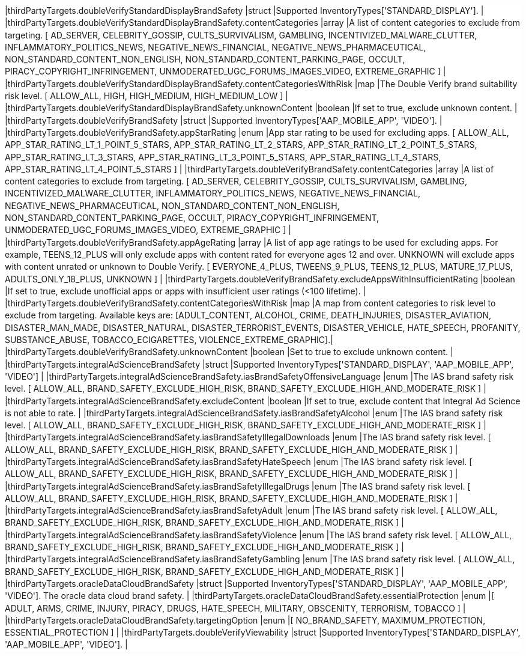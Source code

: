 |thirdPartyTargets.doubleVerifyStandardDisplayBrandSafety	|struct	|Supported InventoryTypes['STANDARD\_DISPLAY'].	|
|thirdPartyTargets.doubleVerifyStandardDisplayBrandSafety.contentCategories	|array	|A list of content categories to exclude from targeting. [ AD\_SERVER, CELEBRITY\_GOSSIP, CULTS\_SURVIVALISM, GAMBLING, INCENTIVIZED\_MALWARE\_CLUTTER, INFLAMMATORY\_POLITICS\_NEWS, NEGATIVE\_NEWS\_FINANCIAL, NEGATIVE\_NEWS\_PHARMACEUTICAL, NON\_STANDARD\_CONTENT\_NON\_ENGLISH, NON\_STANDARD\_CONTENT\_PARKING\_PAGE, OCCULT, PIRACY\_COPYRIGHT\_INFRINGEMENT, UNMODERATED\_UGC\_FORUMS\_IMAGES\_VIDEO, EXTREME\_GRAPHIC ]	|
|thirdPartyTargets.doubleVerifyStandardDisplayBrandSafety.contentCategoriesWithRisk	|map	|The Double Verify brand suitability risk level. [ ALLOW\_ALL, HIGH, HIGH\_MEDIUM, HIGH\_MEDIUM\_LOW ]	|
|thirdPartyTargets.doubleVerifyStandardDisplayBrandSafety.unknownContent	|boolean	|If set to true, exclude unknown content.	|
|thirdPartyTargets.doubleVerifyBrandSafety	|struct	|Supported InventoryTypes['AAP\_MOBILE\_APP', 'VIDEO'].	|
|thirdPartyTargets.doubleVerifyBrandSafety.appStarRating	|enum	|App star rating to be used for excluding apps. [ ALLOW\_ALL, APP\_STAR\_RATING\_LT\_1\_POINT\_5\_STARS, APP\_STAR\_RATING\_LT\_2\_STARS, APP\_STAR\_RATING\_LT\_2\_POINT\_5\_STARS, APP\_STAR\_RATING\_LT\_3\_STARS, APP\_STAR\_RATING\_LT\_3\_POINT\_5\_STARS, APP\_STAR\_RATING\_LT\_4\_STARS, APP\_STAR\_RATING\_LT\_4\_POINT\_5\_STARS ]	|
|thirdPartyTargets.doubleVerifyBrandSafety.contentCategories	|array	|A list of content categories to exclude from targeting. [ AD\_SERVER, CELEBRITY\_GOSSIP, CULTS\_SURVIVALISM, GAMBLING, INCENTIVIZED\_MALWARE\_CLUTTER, INFLAMMATORY\_POLITICS\_NEWS, NEGATIVE\_NEWS\_FINANCIAL, NEGATIVE\_NEWS\_PHARMACEUTICAL, NON\_STANDARD\_CONTENT\_NON\_ENGLISH, NON\_STANDARD\_CONTENT\_PARKING\_PAGE, OCCULT, PIRACY\_COPYRIGHT\_INFRINGEMENT, UNMODERATED\_UGC\_FORUMS\_IMAGES\_VIDEO, EXTREME\_GRAPHIC ]	|
|thirdPartyTargets.doubleVerifyBrandSafety.appAgeRating	|array	|A list of app age ratings to be used for excluding apps. For example, TEENS\_12\_PLUS will only exclude apps with content rated for everyone ages 12 and over. UNKNOWN will exclude apps with content unrated or unknown to Double Verify. [ EVERYONE\_4\_PLUS, TWEENS\_9\_PLUS, TEENS\_12\_PLUS, MATURE\_17\_PLUS, ADULTS\_ONLY\_18\_PLUS, UNKNOWN ]	|
|thirdPartyTargets.doubleVerifyBrandSafety.excludeAppsWithInsufficientRating	|boolean	|If set to true, exclude unofficial apps or apps with insufficient user ratings (<100 lifetime).	|
|thirdPartyTargets.doubleVerifyBrandSafety.contentCategoriesWithRisk	|map	|A map from content categories to risk level to exclude from targeting. Available keys are: [ADULT\_CONTENT, ALCOHOL, CRIME, DEATH\_INJURIES, DISASTER\_AVIATION, DISASTER\_MAN\_MADE, DISASTER\_NATURAL, DISASTER\_TERRORIST\_EVENTS, DISASTER\_VEHICLE, HATE\_SPEECH, PROFANITY, SUBSTANCE\_ABUSE, TOBACCO\_ECIGARETTES, VIOLENCE\_EXTREME\_GRAPHIC].|
|thirdPartyTargets.doubleVerifyBrandSafety.unknownContent	|boolean	|Set to true to exclude unknown content.	|
|thirdPartyTargets.integralAdScienceBrandSafety	|struct	|Supported InventoryTypes['STANDARD\_DISPLAY', 'AAP\_MOBILE\_APP', 'VIDEO']	|
|thirdPartyTargets.integralAdScienceBrandSafety.iasBrandSafetyOffensiveLanguage	|enum	|The IAS brand safety risk level. [ ALLOW\_ALL, BRAND\_SAFETY\_EXCLUDE\_HIGH\_RISK, BRAND\_SAFETY\_EXCLUDE\_HIGH\_AND\_MODERATE\_RISK ]	|
|thirdPartyTargets.integralAdScienceBrandSafety.excludeContent	|boolean	|If set to true, exclude content that Integral Ad Science is not able to rate.	|
|thirdPartyTargets.integralAdScienceBrandSafety.iasBrandSafetyAlcohol	|enum	|The IAS brand safety risk level. [ ALLOW\_ALL, BRAND\_SAFETY\_EXCLUDE\_HIGH\_RISK, BRAND\_SAFETY\_EXCLUDE\_HIGH\_AND\_MODERATE\_RISK ]	|
|thirdPartyTargets.integralAdScienceBrandSafety.iasBrandSafetyIllegalDownloads	|enum	|The IAS brand safety risk level. [ ALLOW\_ALL, BRAND\_SAFETY\_EXCLUDE\_HIGH\_RISK, BRAND\_SAFETY\_EXCLUDE\_HIGH\_AND\_MODERATE\_RISK ]	|
|thirdPartyTargets.integralAdScienceBrandSafety.iasBrandSafetyHateSpeech	|enum	|The IAS brand safety risk level. [ ALLOW\_ALL, BRAND\_SAFETY\_EXCLUDE\_HIGH\_RISK, BRAND\_SAFETY\_EXCLUDE\_HIGH\_AND\_MODERATE\_RISK ]	|
|thirdPartyTargets.integralAdScienceBrandSafety.iasBrandSafetyIllegalDrugs	|enum	|The IAS brand safety risk level. [ ALLOW\_ALL, BRAND\_SAFETY\_EXCLUDE\_HIGH\_RISK, BRAND\_SAFETY\_EXCLUDE\_HIGH\_AND\_MODERATE\_RISK ]	|
|thirdPartyTargets.integralAdScienceBrandSafety.iasBrandSafetyAdult	|enum	|The IAS brand safety risk level. [ ALLOW\_ALL, BRAND\_SAFETY\_EXCLUDE\_HIGH\_RISK, BRAND\_SAFETY\_EXCLUDE\_HIGH\_AND\_MODERATE\_RISK ]	|
|thirdPartyTargets.integralAdScienceBrandSafety.iasBrandSafetyViolence	|enum	|The IAS brand safety risk level. [ ALLOW\_ALL, BRAND\_SAFETY\_EXCLUDE\_HIGH\_RISK, BRAND\_SAFETY\_EXCLUDE\_HIGH\_AND\_MODERATE\_RISK ]	|
|thirdPartyTargets.integralAdScienceBrandSafety.iasBrandSafetyGambling	|enum	|The IAS brand safety risk level. [ ALLOW\_ALL, BRAND\_SAFETY\_EXCLUDE\_HIGH\_RISK, BRAND\_SAFETY\_EXCLUDE\_HIGH\_AND\_MODERATE\_RISK ]	|
|thirdPartyTargets.oracleDataCloudBrandSafety	|struct	|Supported InventoryTypes['STANDARD\_DISPLAY', 'AAP\_MOBILE\_APP', 'VIDEO']. The oracle data cloud brand safety.	|
|thirdPartyTargets.oracleDataCloudBrandSafety.essentialProtection	|enum	|[ ADULT, ARMS, CRIME, INJURY, PIRACY, DRUGS, HATE\_SPEECH, MILITARY, OBSCENITY, TERRORISM, TOBACCO ]	|
|thirdPartyTargets.oracleDataCloudBrandSafety.targetingOption	|enum	|[ NO\_BRAND\_SAFETY, MAXIMUM\_PROTECTION, ESSENTIAL\_PROTECTION ]	|
|thirdPartyTargets.doubleVerifyViewability	|struct	|Supported InventoryTypes['STANDARD\_DISPLAY', 'AAP\_MOBILE\_APP', 'VIDEO'].	|